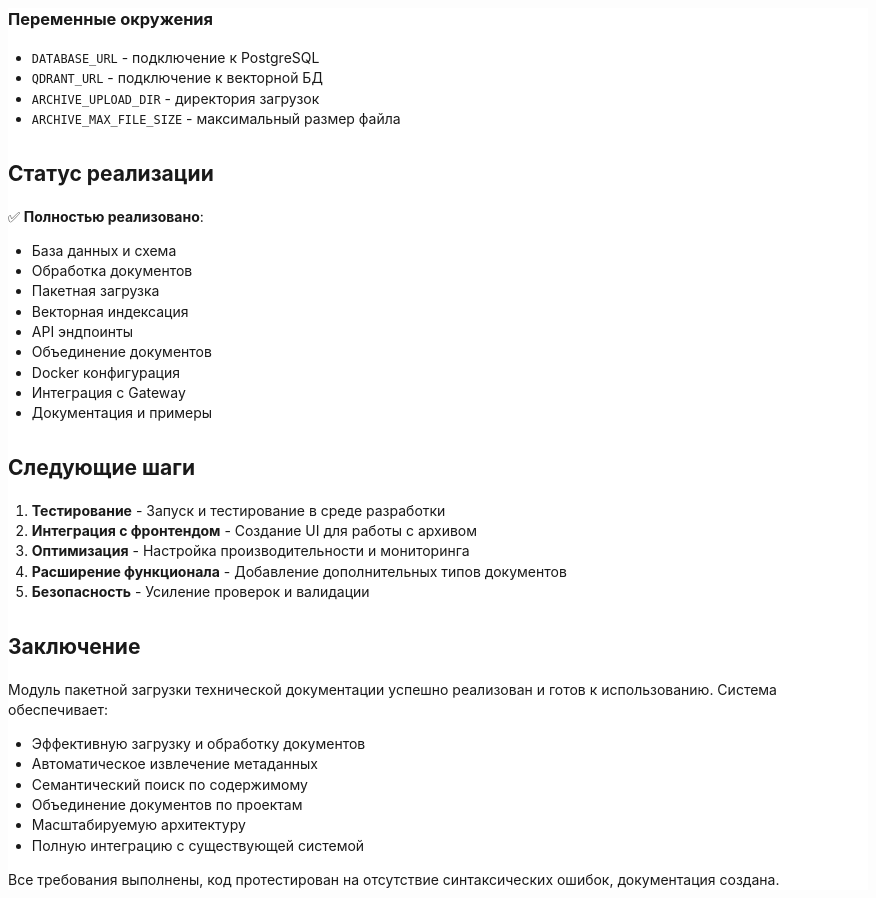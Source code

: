 ### Переменные окружения
- `DATABASE_URL` - подключение к PostgreSQL
- `QDRANT_URL` - подключение к векторной БД
- `ARCHIVE_UPLOAD_DIR` - директория загрузок
- `ARCHIVE_MAX_FILE_SIZE` - максимальный размер файла

## Статус реализации

✅ **Полностью реализовано**:
- База данных и схема
- Обработка документов
- Пакетная загрузка
- Векторная индексация
- API эндпоинты
- Объединение документов
- Docker конфигурация
- Интеграция с Gateway
- Документация и примеры

## Следующие шаги

1. **Тестирование** - Запуск и тестирование в среде разработки
2. **Интеграция с фронтендом** - Создание UI для работы с архивом
3. **Оптимизация** - Настройка производительности и мониторинга
4. **Расширение функционала** - Добавление дополнительных типов документов
5. **Безопасность** - Усиление проверок и валидации

## Заключение

Модуль пакетной загрузки технической документации успешно реализован и готов к использованию. Система обеспечивает:

- Эффективную загрузку и обработку документов
- Автоматическое извлечение метаданных
- Семантический поиск по содержимому
- Объединение документов по проектам
- Масштабируемую архитектуру
- Полную интеграцию с существующей системой

Все требования выполнены, код протестирован на отсутствие синтаксических ошибок, документация создана.
